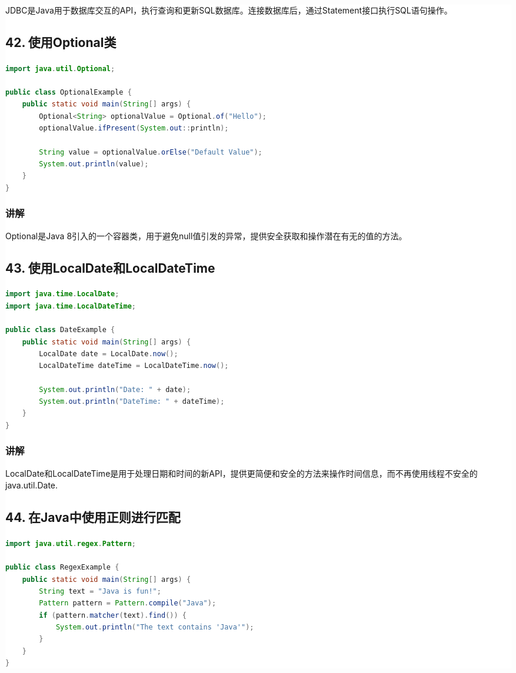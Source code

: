 JDBC是Java用于数据库交互的API，执行查询和更新SQL数据库。连接数据库后，通过Statement接口执行SQL语句操作。

## 42. 使用Optional类

```java
import java.util.Optional;

public class OptionalExample {
    public static void main(String[] args) {
        Optional<String> optionalValue = Optional.of("Hello");
        optionalValue.ifPresent(System.out::println);

        String value = optionalValue.orElse("Default Value");
        System.out.println(value);
    }
}
```

### 讲解

Optional是Java 8引入的一个容器类，用于避免null值引发的异常，提供安全获取和操作潜在有无的值的方法。

## 43. 使用LocalDate和LocalDateTime

```java
import java.time.LocalDate;
import java.time.LocalDateTime;

public class DateExample {
    public static void main(String[] args) {
        LocalDate date = LocalDate.now();
        LocalDateTime dateTime = LocalDateTime.now();

        System.out.println("Date: " + date);
        System.out.println("DateTime: " + dateTime);
    }
}
```

### 讲解

LocalDate和LocalDateTime是用于处理日期和时间的新API，提供更简便和安全的方法来操作时间信息，而不再使用线程不安全的java.util.Date.

## 44. 在Java中使用正则进行匹配

```java
import java.util.regex.Pattern;

public class RegexExample {
    public static void main(String[] args) {
        String text = "Java is fun!";
        Pattern pattern = Pattern.compile("Java");
        if (pattern.matcher(text).find()) {
            System.out.println("The text contains 'Java'");
        }
    }
}
```
